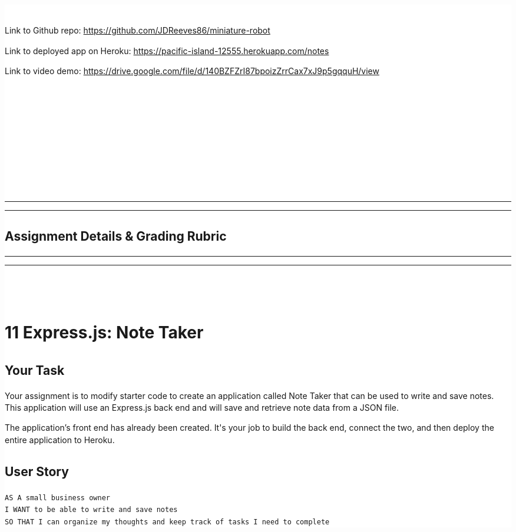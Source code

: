 
<br>


Link to Github repo: https://github.com/JDReeves86/miniature-robot

Link to deployed app on Heroku: https://pacific-island-12555.herokuapp.com/notes


Link to video demo: https://drive.google.com/file/d/140BZFZrI87bpoizZrrCax7xJ9p5gqquH/view


<br>
<br>
<br>
<br>
<br>
<br>
<br>
<br>
<br>

---

---

## Assignment Details & Grading Rubric ##

---

---

<br>
<br>


# 11 Express.js: Note Taker

## Your Task

Your assignment is to modify starter code to create an application called Note Taker that can be used to write and save notes. This application will use an Express.js back end and will save and retrieve note data from a JSON file.

The application’s front end has already been created. It's your job to build the back end, connect the two, and then deploy the entire application to Heroku.


## User Story

```
AS A small business owner
I WANT to be able to write and save notes
SO THAT I can organize my thoughts and keep track of tasks I need to complete
```
